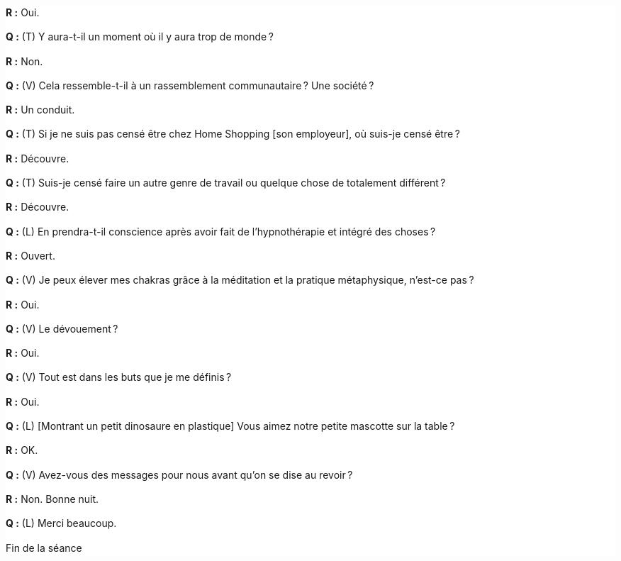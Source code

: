 **R :** Oui.

**Q :** (T) Y aura-t-il un moment où il y aura trop de monde ?

**R :** Non.

**Q :** (V) Cela ressemble-t-il à un rassemblement communautaire ? Une société ?

**R :** Un conduit.

**Q :** (T) Si je ne suis pas censé être chez Home Shopping [son employeur], où suis-je censé être ?

**R :** Découvre.

**Q :** (T) Suis-je censé faire un autre genre de travail ou quelque chose de totalement différent ?

**R :** Découvre.

**Q :** (L) En prendra-t-il conscience après avoir fait de l’hypnothérapie et intégré des choses ?

**R :** Ouvert.

**Q :** (V) Je peux élever mes chakras grâce à la méditation et la pratique métaphysique, n’est-ce pas ?

**R :** Oui.

**Q :** (V) Le dévouement ?

**R :** Oui.

**Q :** (V) Tout est dans les buts que je me définis ?

**R :** Oui.

**Q :** (L) [Montrant un petit dinosaure en plastique] Vous aimez notre petite mascotte sur la table ?

**R :** OK.

**Q :** (V) Avez-vous des messages pour nous avant qu’on se dise au revoir ?

**R :** Non. Bonne nuit.

**Q :** (L) Merci beaucoup.

Fin de la séance